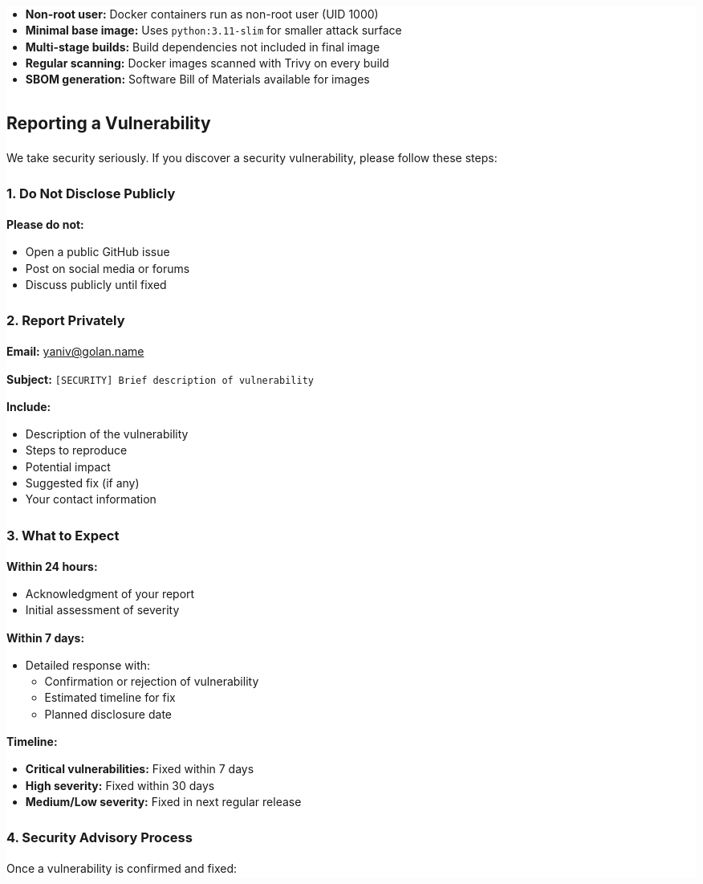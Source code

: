 - **Non-root user:** Docker containers run as non-root user (UID 1000)
- **Minimal base image:** Uses `python:3.11-slim` for smaller attack surface
- **Multi-stage builds:** Build dependencies not included in final image
- **Regular scanning:** Docker images scanned with Trivy on every build
- **SBOM generation:** Software Bill of Materials available for images

## Reporting a Vulnerability

We take security seriously. If you discover a security vulnerability, please follow these steps:

### 1. Do Not Disclose Publicly

**Please do not:**

- Open a public GitHub issue
- Post on social media or forums
- Discuss publicly until fixed

### 2. Report Privately

**Email:** [yaniv@golan.name](mailto:yaniv@golan.name)

**Subject:** `[SECURITY] Brief description of vulnerability`

**Include:**

- Description of the vulnerability
- Steps to reproduce
- Potential impact
- Suggested fix (if any)
- Your contact information

### 3. What to Expect

**Within 24 hours:**

- Acknowledgment of your report
- Initial assessment of severity

**Within 7 days:**

- Detailed response with:
  - Confirmation or rejection of vulnerability
  - Estimated timeline for fix
  - Planned disclosure date

**Timeline:**

- **Critical vulnerabilities:** Fixed within 7 days
- **High severity:** Fixed within 30 days
- **Medium/Low severity:** Fixed in next regular release

### 4. Security Advisory Process

Once a vulnerability is confirmed and fixed:
